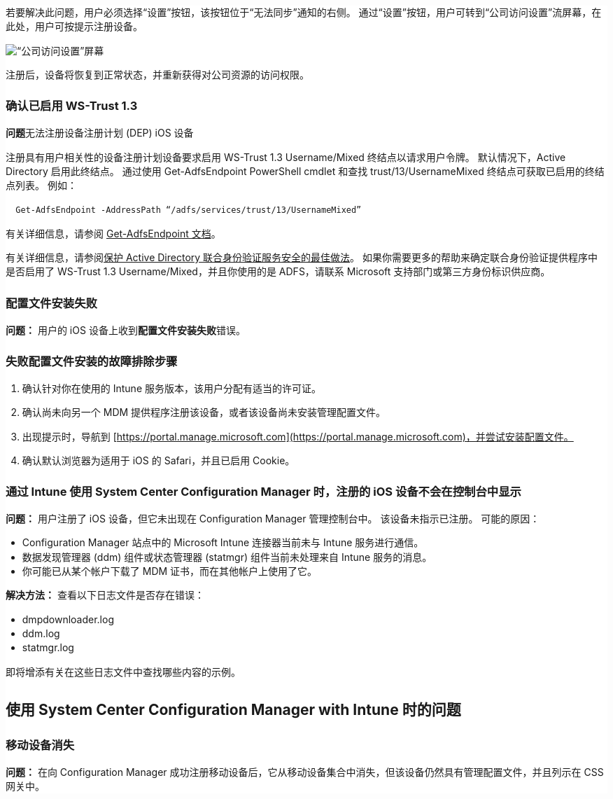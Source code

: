 若要解决此问题，用户必须选择“设置”按钮，该按钮位于“无法同步”通知的右侧。 通过“设置”按钮，用户可转到“公司访问设置”流屏幕，在此处，用户可按提示注册设备。

  ![“公司访问设置”屏幕](./media/ios_cp_app_company_access_setup.png)

注册后，设备将恢复到正常状态，并重新获得对公司资源的访问权限。

### <a name="verify-ws-trust-13-is-enabled"></a>确认已启用 WS-Trust 1.3
**问题**无法注册设备注册计划 (DEP) iOS 设备

注册具有用户相关性的设备注册计划设备要求启用 WS-Trust 1.3 Username/Mixed 终结点以请求用户令牌。 默认情况下，Active Directory 启用此终结点。 通过使用 Get-AdfsEndpoint PowerShell cmdlet 和查找 trust/13/UsernameMixed 终结点可获取已启用的终结点列表。 例如：

      Get-AdfsEndpoint -AddressPath “/adfs/services/trust/13/UsernameMixed”

有关详细信息，请参阅 [Get-AdfsEndpoint 文档](https://technet.microsoft.com/itpro/powershell/windows/adfs/get-adfsendpoint)。

有关详细信息，请参阅[保护 Active Directory 联合身份验证服务安全的最佳做法](https://technet.microsoft.com/windows-server-docs/identity/ad-fs/operations/best-practices-securing-ad-fs)。 如果你需要更多的帮助来确定联合身份验证提供程序中是否启用了 WS-Trust 1.3 Username/Mixed，并且你使用的是 ADFS，请联系 Microsoft 支持部门或第三方身份标识供应商。


### <a name="profile-installation-failed"></a>配置文件安装失败
**问题：** 用户的 iOS 设备上收到**配置文件安装失败**错误。

### <a name="troubleshooting-steps-for-failed-profile-installation"></a>失败配置文件安装的故障排除步骤

1.  确认针对你在使用的 Intune 服务版本，该用户分配有适当的许可证。

2.  确认尚未向另一个 MDM 提供程序注册该设备，或者该设备尚未安装管理配置文件。

3.  出现提示时，导航到 [https://portal.manage.microsoft.com](https://portal.manage.microsoft.com)，并尝试安装配置文件。

4.  确认默认浏览器为适用于 iOS 的 Safari，并且已启用 Cookie。

### <a name="enrolled-ios-device-doesnt-appear-in-console-when-using-system-center-configuration-manager-with-intune"></a>通过 Intune 使用 System Center Configuration Manager 时，注册的 iOS 设备不会在控制台中显示
**问题：** 用户注册了 iOS 设备，但它未出现在 Configuration Manager 管理控制台中。 该设备未指示已注册。 可能的原因：

- Configuration Manager 站点中的 Microsoft Intune 连接器当前未与 Intune 服务进行通信。
- 数据发现管理器 (ddm) 组件或状态管理器 (statmgr) 组件当前未处理来自 Intune 服务的消息。
- 你可能已从某个帐户下载了 MDM 证书，而在其他帐户上使用了它。


**解决方法：** 查看以下日志文件是否存在错误：

- dmpdownloader.log
- ddm.log
- statmgr.log

即将增添有关在这些日志文件中查找哪些内容的示例。


## <a name="issues-when-using-system-center-configuration-manager-with-intune"></a>使用 System Center Configuration Manager with Intune 时的问题
### <a name="mobile-devices-disappear"></a>移动设备消失
**问题：** 在向 Configuration Manager 成功注册移动设备后，它从移动设备集合中消失，但该设备仍然具有管理配置文件，并且列示在 CSS 网关中。
